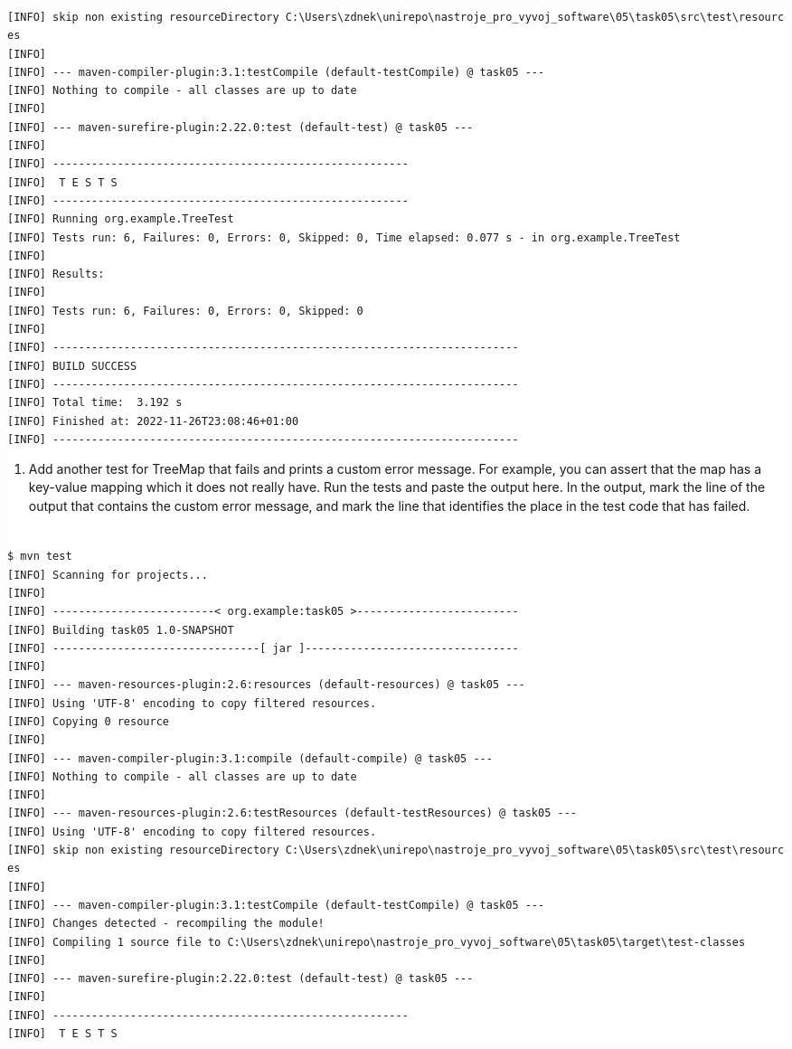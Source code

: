 ```
[INFO] skip non existing resourceDirectory C:\Users\zdnek\unirepo\nastroje_pro_vyvoj_software\05\task05\src\test\resources
[INFO]
[INFO] --- maven-compiler-plugin:3.1:testCompile (default-testCompile) @ task05 ---
[INFO] Nothing to compile - all classes are up to date
[INFO]
[INFO] --- maven-surefire-plugin:2.22.0:test (default-test) @ task05 ---
[INFO] 
[INFO] -------------------------------------------------------
[INFO]  T E S T S
[INFO] -------------------------------------------------------
[INFO] Running org.example.TreeTest
[INFO] Tests run: 6, Failures: 0, Errors: 0, Skipped: 0, Time elapsed: 0.077 s - in org.example.TreeTest
[INFO] 
[INFO] Results:
[INFO]
[INFO] Tests run: 6, Failures: 0, Errors: 0, Skipped: 0
[INFO]
[INFO] ------------------------------------------------------------------------
[INFO] BUILD SUCCESS
[INFO] ------------------------------------------------------------------------
[INFO] Total time:  3.192 s
[INFO] Finished at: 2022-11-26T23:08:46+01:00
[INFO] ------------------------------------------------------------------------  
```  


1. Add another test for TreeMap that fails and prints a custom error message.
   For example, you can assert that the map has a key-value mapping which it does not really have.
   Run the tests and paste the output here. 
   In the output, mark the line of the output that contains the custom error message, and mark the line that identifies the place in the test code that has failed.

```
 
$ mvn test
[INFO] Scanning for projects...
[INFO] 
[INFO] -------------------------< org.example:task05 >-------------------------
[INFO] Building task05 1.0-SNAPSHOT
[INFO] --------------------------------[ jar ]---------------------------------
[INFO] 
[INFO] --- maven-resources-plugin:2.6:resources (default-resources) @ task05 ---
[INFO] Using 'UTF-8' encoding to copy filtered resources.
[INFO] Copying 0 resource
[INFO]
[INFO] --- maven-compiler-plugin:3.1:compile (default-compile) @ task05 ---
[INFO] Nothing to compile - all classes are up to date
[INFO]
[INFO] --- maven-resources-plugin:2.6:testResources (default-testResources) @ task05 ---
[INFO] Using 'UTF-8' encoding to copy filtered resources.
[INFO] skip non existing resourceDirectory C:\Users\zdnek\unirepo\nastroje_pro_vyvoj_software\05\task05\src\test\resources
[INFO]
[INFO] --- maven-compiler-plugin:3.1:testCompile (default-testCompile) @ task05 ---
[INFO] Changes detected - recompiling the module!
[INFO] Compiling 1 source file to C:\Users\zdnek\unirepo\nastroje_pro_vyvoj_software\05\task05\target\test-classes
[INFO] 
[INFO] --- maven-surefire-plugin:2.22.0:test (default-test) @ task05 ---
[INFO] 
[INFO] -------------------------------------------------------
[INFO]  T E S T S
```